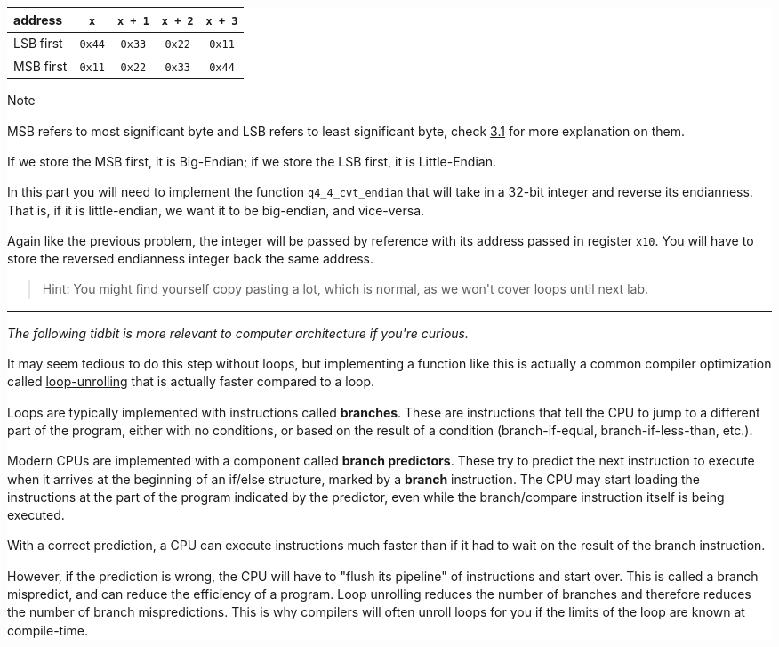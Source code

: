 |address  |   `x`  | `x + 1` | `x + 2` | `x + 3` |
|:--      |  :--:  |  :--:   |  :--:   |  :--:   |
|LSB first| `0x44` | `0x33`  | `0x22`  | `0x11`  |
|MSB first| `0x11` | `0x22`  | `0x33`  | `0x44`  |

> [!Note]
> MSB refers to most significant byte and LSB refers to least significant byte, check [3.1](#31-taking-one-byte-from-a-32-bit-word) for more explanation on them.

If we store the MSB first, it is Big-Endian; if we store the LSB first, it is Little-Endian.



In this part you will need to implement the function `q4_4_cvt_endian` that will take in a 32-bit integer and reverse its endianness. That is, if it is little-endian, we want it to be big-endian, and vice-versa.

Again like the previous problem, the integer will be passed by reference with its address passed in register `x10`. You will have to store the reversed endianness integer back the same address.

> Hint: You might find yourself copy pasting a lot, which is normal, as we won't cover loops until next lab. 

<hr>

*The following tidbit is more relevant to computer architecture if you're curious.*

It may seem tedious to do this step without loops, but implementing a function like this is actually a common compiler optimization called [loop-unrolling](https://en.wikipedia.org/wiki/Loop_unrolling) that is actually faster compared to a loop.  

Loops are typically implemented with instructions called **branches**.  These are instructions that tell the CPU to jump to a different part of the program, either with no conditions, or based on the result of a condition (branch-if-equal, branch-if-less-than, etc.).

Modern CPUs are implemented with a component called **branch predictors**.  These try to predict the next instruction to execute when it arrives at the beginning of an if/else structure, marked by a **branch** instruction.  The CPU may start loading the instructions at the part of the program indicated by the predictor, even while the branch/compare instruction itself is being executed.  

With a correct prediction, a CPU can execute instructions much faster than if it had to wait on the result of the branch instruction.  

However, if the prediction is wrong, the CPU will have to "flush its pipeline" of instructions and start over.  This is called a branch mispredict, and can reduce the efficiency of a program.  Loop unrolling reduces the number of branches and therefore reduces the number of branch mispredictions.  This is why compilers will often unroll loops for you if the limits of the loop are known at compile-time.
